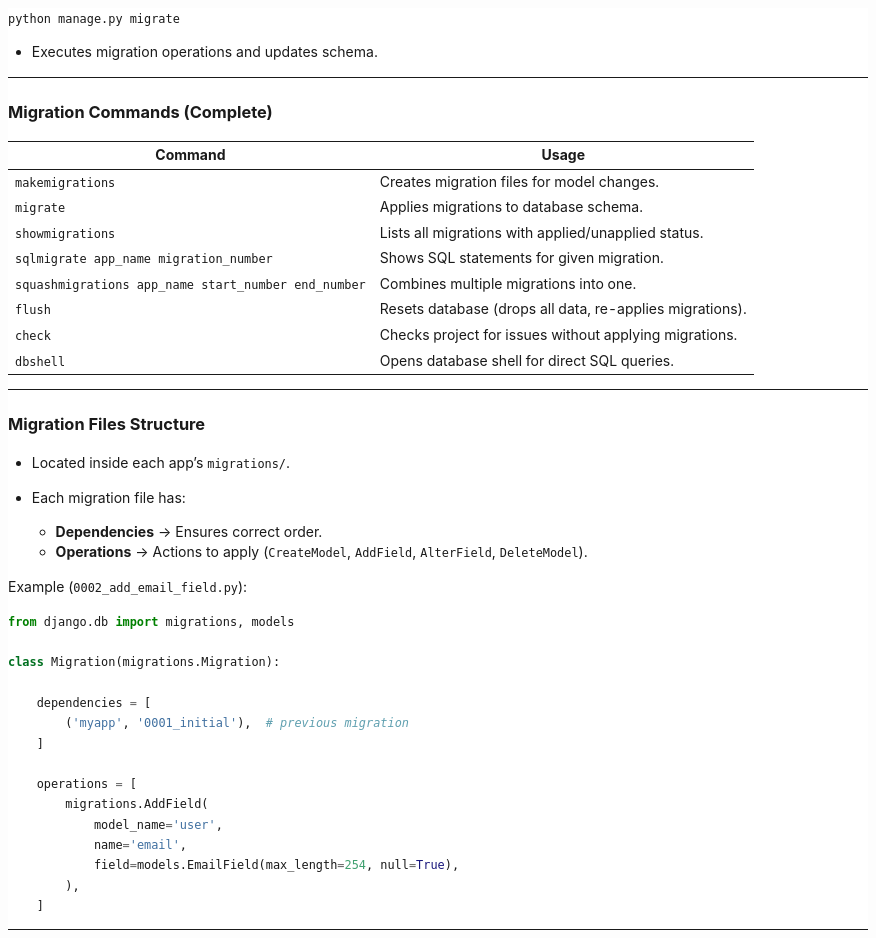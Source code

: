    ```bash
   python manage.py migrate
   ```

   * Executes migration operations and updates schema.

---

### Migration Commands (Complete)

| Command                                             | Usage                                                    |
| --------------------------------------------------- | -------------------------------------------------------- |
| `makemigrations`                                    | Creates migration files for model changes.               |
| `migrate`                                           | Applies migrations to database schema.                   |
| `showmigrations`                                    | Lists all migrations with applied/unapplied status.      |
| `sqlmigrate app_name migration_number`              | Shows SQL statements for given migration.                |
| `squashmigrations app_name start_number end_number` | Combines multiple migrations into one.                   |
| `flush`                                             | Resets database (drops all data, re-applies migrations). |
| `check`                                             | Checks project for issues without applying migrations.   |
| `dbshell`                                           | Opens database shell for direct SQL queries.             |

---

### Migration Files Structure

* Located inside each app’s `migrations/`.
* Each migration file has:

  * **Dependencies** → Ensures correct order.
  * **Operations** → Actions to apply (`CreateModel`, `AddField`, `AlterField`, `DeleteModel`).

Example (`0002_add_email_field.py`):

```python
from django.db import migrations, models

class Migration(migrations.Migration):

    dependencies = [
        ('myapp', '0001_initial'),  # previous migration
    ]

    operations = [
        migrations.AddField(
            model_name='user',
            name='email',
            field=models.EmailField(max_length=254, null=True),
        ),
    ]
```

---